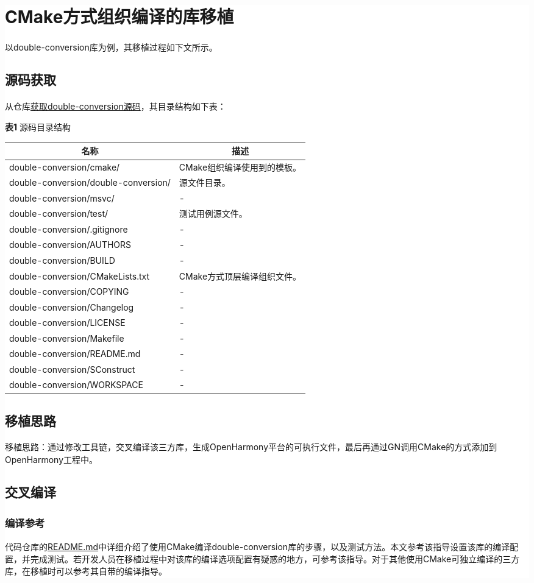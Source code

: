 # CMake方式组织编译的库移植


以double-conversion库为例，其移植过程如下文所示。


## 源码获取

从仓库[获取double-conversion源码](https://github.com/google/double-conversion)，其目录结构如下表：

  **表1** 源码目录结构

| 名称 | 描述 |
| -------- | -------- |
| double-conversion/cmake/ | CMake组织编译使用到的模板。 |
| double-conversion/double-conversion/ | 源文件目录。 |
| double-conversion/msvc/ | - |
| double-conversion/test/ | 测试用例源文件。 |
| double-conversion/.gitignore | - |
| double-conversion/AUTHORS | - |
| double-conversion/BUILD | - |
| double-conversion/CMakeLists.txt | CMake方式顶层编译组织文件。 |
| double-conversion/COPYING | - |
| double-conversion/Changelog | - |
| double-conversion/LICENSE | - |
| double-conversion/Makefile | - |
| double-conversion/README.md | - |
| double-conversion/SConstruct | - |
| double-conversion/WORKSPACE | - |


## 移植思路

移植思路：通过修改工具链，交叉编译该三方库，生成OpenHarmony平台的可执行文件，最后再通过GN调用CMake的方式添加到OpenHarmony工程中。


## 交叉编译


### 编译参考

代码仓库的[README.md](https://github.com/google/double-conversion/blob/master/README.md)中详细介绍了使用CMake编译double-conversion库的步骤，以及测试方法。本文参考该指导设置该库的编译配置，并完成测试。若开发人员在移植过程中对该库的编译选项配置有疑惑的地方，可参考该指导。对于其他使用CMake可独立编译的三方库，在移植时可以参考其自带的编译指导。
